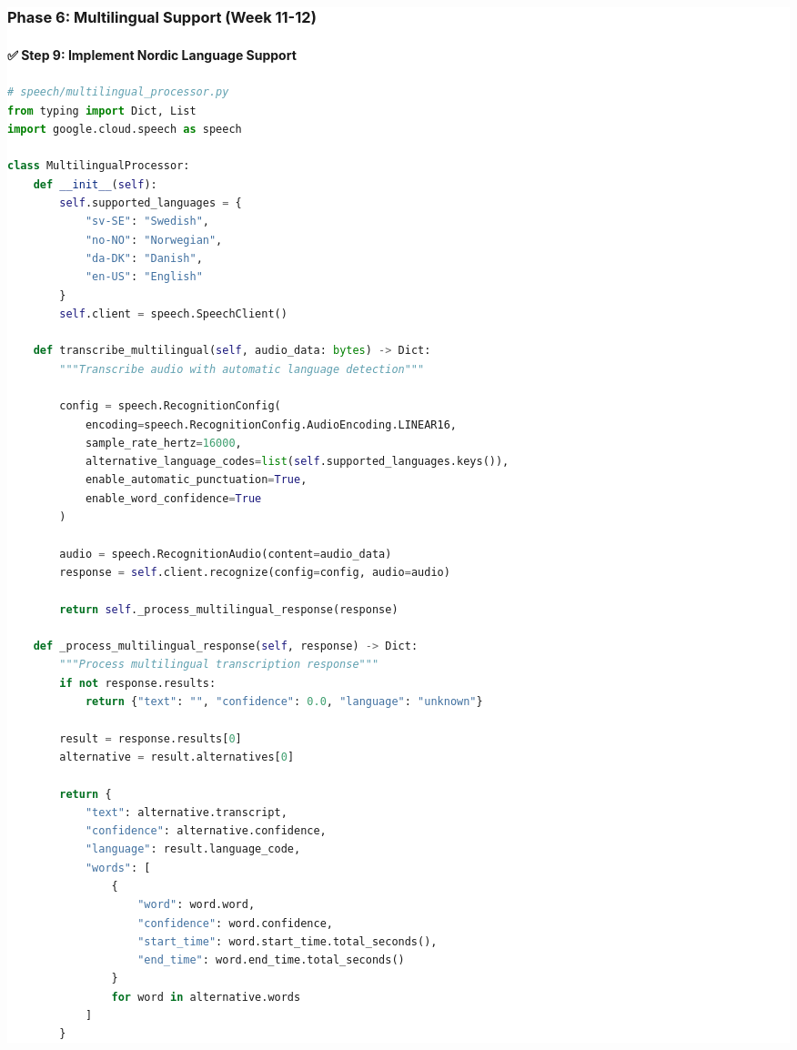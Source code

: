### Phase 6: Multilingual Support (Week 11-12)

#### ✅ Step 9: Implement Nordic Language Support

```python
# speech/multilingual_processor.py
from typing import Dict, List
import google.cloud.speech as speech

class MultilingualProcessor:
    def __init__(self):
        self.supported_languages = {
            "sv-SE": "Swedish",
            "no-NO": "Norwegian",
            "da-DK": "Danish",
            "en-US": "English"
        }
        self.client = speech.SpeechClient()

    def transcribe_multilingual(self, audio_data: bytes) -> Dict:
        """Transcribe audio with automatic language detection"""

        config = speech.RecognitionConfig(
            encoding=speech.RecognitionConfig.AudioEncoding.LINEAR16,
            sample_rate_hertz=16000,
            alternative_language_codes=list(self.supported_languages.keys()),
            enable_automatic_punctuation=True,
            enable_word_confidence=True
        )

        audio = speech.RecognitionAudio(content=audio_data)
        response = self.client.recognize(config=config, audio=audio)

        return self._process_multilingual_response(response)

    def _process_multilingual_response(self, response) -> Dict:
        """Process multilingual transcription response"""
        if not response.results:
            return {"text": "", "confidence": 0.0, "language": "unknown"}

        result = response.results[0]
        alternative = result.alternatives[0]

        return {
            "text": alternative.transcript,
            "confidence": alternative.confidence,
            "language": result.language_code,
            "words": [
                {
                    "word": word.word,
                    "confidence": word.confidence,
                    "start_time": word.start_time.total_seconds(),
                    "end_time": word.end_time.total_seconds()
                }
                for word in alternative.words
            ]
        }
```
